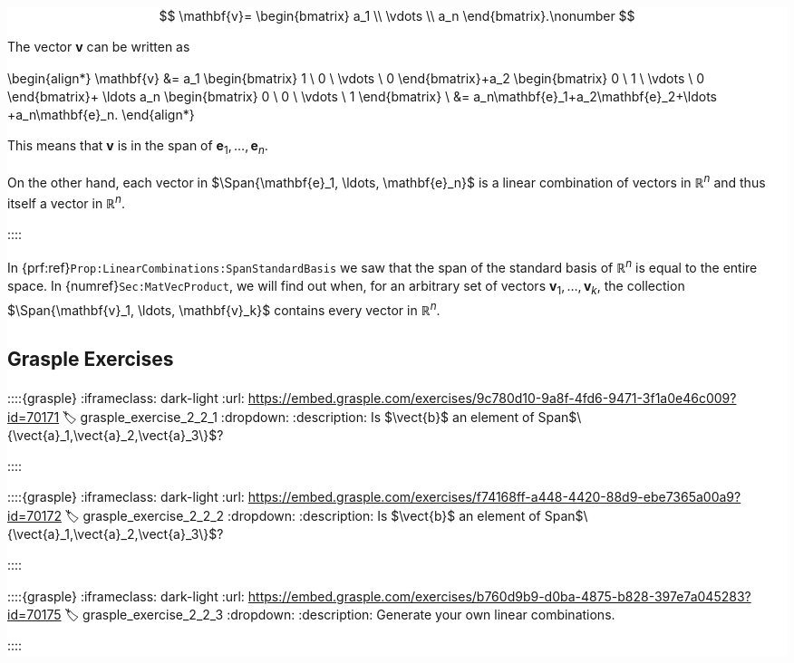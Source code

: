 $$
\mathbf{v}=
\begin{bmatrix} a_1 \\ \vdots \\ a_n \end{bmatrix}.\nonumber
$$

The vector $\mathbf{v}$ can be written as

\begin{align*}
\mathbf{v} &= a_1
\begin{bmatrix} 1 \\ 0 \\ \vdots \\ 0 \end{bmatrix}+a_2
\begin{bmatrix} 0 \\ 1 \\ \vdots \\ 0 \end{bmatrix}+ \ldots a_n
\begin{bmatrix} 0 \\ 0 \\ \vdots \\ 1 \end{bmatrix} \\
&= a_n\mathbf{e}_1+a_2\mathbf{e}_2+\ldots +a_n\mathbf{e}_n.
\end{align*}

This means that $\mathbf{v}$ is in the span of $\mathbf{e}_1, \ldots, \mathbf{e}_n$.

On the other hand, each vector in $\Span{\mathbf{e}_1, \ldots, \mathbf{e}_n}$ is a linear combination of vectors in $\mathbb{R}^n$ and thus itself a vector in $\mathbb{R}^n$.

::::

In {prf:ref}`Prop:LinearCombinations:SpanStandardBasis` we saw that the span of the standard basis of $\mathbb{R}^n$ is equal to the entire space. In {numref}`Sec:MatVecProduct`, we will find out when, for an arbitrary set of vectors $\mathbf{v}_1, \ldots, \mathbf{v}_k$, the collection $\Span{\mathbf{v}_1, \ldots, \mathbf{v}_k}$ contains every vector in $\mathbb{R}^n$.

## Grasple Exercises

::::{grasple}
:iframeclass: dark-light
:url: https://embed.grasple.com/exercises/9c780d10-9a8f-4fd6-9471-3f1a0e46c009?id=70171
:label: grasple_exercise_2_2_1
:dropdown:
:description: Is $\vect{b}$ an element of Span$\{\vect{a}_1,\vect{a}_2,\vect{a}_3\}$?

::::

::::{grasple}
:iframeclass: dark-light
:url: https://embed.grasple.com/exercises/f74168ff-a448-4420-88d9-ebe7365a00a9?id=70172
:label: grasple_exercise_2_2_2
:dropdown:
:description: Is $\vect{b}$ an element of Span$\{\vect{a}_1,\vect{a}_2,\vect{a}_3\}$?

::::

::::{grasple}
:iframeclass: dark-light
:url: https://embed.grasple.com/exercises/b760d9b9-d0ba-4875-b828-397e7a045283?id=70175
:label: grasple_exercise_2_2_3
:dropdown:
:description: Generate your own linear combinations.

::::
